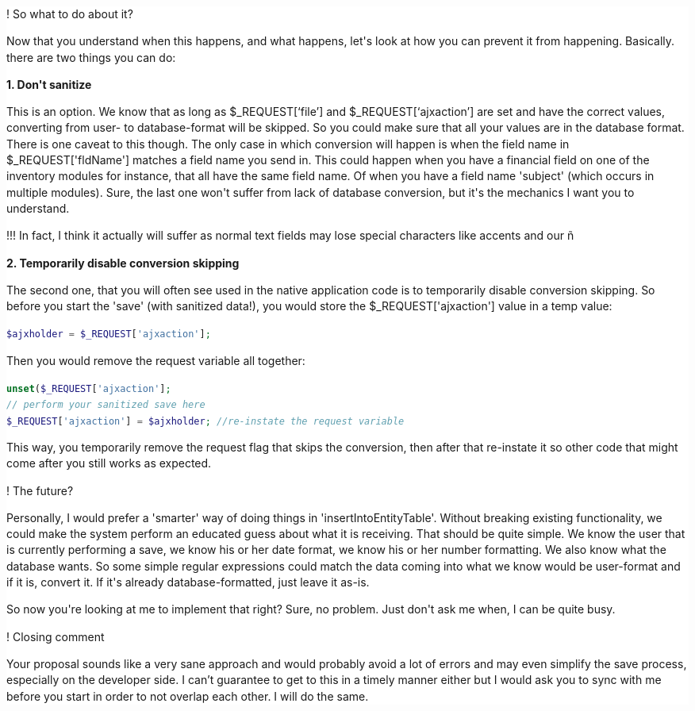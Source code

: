  ! So what to do about it?

Now that you understand when this happens, and what happens, let's look at how you can prevent it from happening. Basically. there are two things you can do:

**1. Don't sanitize**

This is an option. We know that as long as $_REQUEST[‘file’] and $_REQUEST[‘ajxaction’] are set and have the correct values, converting from user- to database-format will be skipped. So you could make sure that all your values are in the database format. There is one caveat to this though. The only case in which conversion will happen is when the field name in $_REQUEST['fldName'] matches a field name you send in. This could happen when you have a financial field on one of the inventory modules for instance, that all have the same field name. Of when you have a field name 'subject' (which occurs in multiple modules). Sure, the last one won't suffer from lack of database conversion, but it's the mechanics I want you to understand.

 !!! In fact, I think it actually will suffer as normal text fields may lose special characters like accents and our ñ

**2. Temporarily disable conversion skipping**

The second one, that you will often see used in the native application code is to temporarily disable conversion skipping. So before you start the 'save' (with sanitized data!), you would store the $_REQUEST['ajxaction'] value in a temp value:

```PHP
$ajxholder = $_REQUEST['ajxaction'];
```

Then you would remove the request variable all together:

```PHP
unset($_REQUEST['ajxaction'];
// perform your sanitized save here
$_REQUEST['ajxaction'] = $ajxholder; //re-instate the request variable
```

This way, you temporarily remove the request flag that skips the conversion, then after that re-instate it so other code that might come after you still works as expected.

 ! The future?

Personally, I would prefer a 'smarter' way of doing things in 'insertIntoEntityTable'. Without breaking existing functionality, we could make the system perform an educated guess about what it is receiving. That should be quite simple. We know the user that is currently performing a save, we know his or her date format, we know his or her number formatting. We also know what the database wants. So some simple regular expressions could match the data coming into what we know would be user-format and if it is, convert it. If it's already database-formatted, just leave it as-is.

So now you're looking at me to implement that right? Sure, no problem. Just don't ask me when, I can be quite busy.

 ! Closing comment

Your proposal sounds like a very sane approach and would probably avoid a lot of errors and may even simplify the save process, especially on the developer side. I can’t guarantee to get to this in a timely manner either but I would ask you to sync with me before you start in order to not overlap each other. I will do the same.
